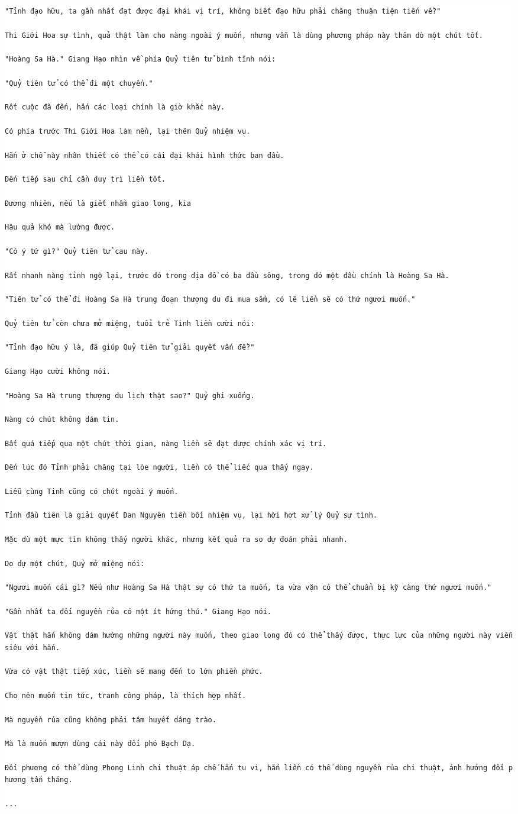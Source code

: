 	"Tỉnh đạo hữu, ta gần nhất đạt được đại khái vị trí, không biết đạo hữu phải chăng thuận tiện tiến về?"

	Thi Giới Hoa sự tình, quả thật làm cho nàng ngoài ý muốn, nhưng vẫn là dùng phương pháp này thăm dò một chút tốt.

	"Hoàng Sa Hà." Giang Hạo nhìn về phía Quỷ tiên tử bình tĩnh nói:

	"Quỷ tiên tử có thể đi một chuyến."

	Rốt cuộc đã đến, hắn các loại chính là giờ khắc này.

	Có phía trước Thi Giới Hoa làm nền, lại thêm Quỷ nhiệm vụ.

	Hắn ở chỗ này nhân thiết có thể có cái đại khái hình thức ban đầu.

	Đến tiếp sau chỉ cần duy trì liền tốt.

	Đương nhiên, nếu là giết nhầm giao long, kia

	Hậu quả khó mà lường được.

	"Có ý tứ gì?" Quỷ tiên tử cau mày.

	Rất nhanh nàng tỉnh ngộ lại, trước đó trong địa đồ có ba đầu sông, trong đó một đầu chính là Hoàng Sa Hà.

	"Tiên tử có thể đi Hoàng Sa Hà trung đoạn thượng du đi mua sắm, có lẽ liền sẽ có thứ ngươi muốn."

	Quỷ tiên tử còn chưa mở miệng, tuổi trẻ Tinh liền cười nói:

	"Tỉnh đạo hữu ý là, đã giúp Quỷ tiên tử giải quyết vấn đề?"

	Giang Hạo cười không nói.

	"Hoàng Sa Hà trung thượng du lịch thật sao?" Quỷ ghi xuống.

	Nàng có chút không dám tin.

	Bất quá tiếp qua một chút thời gian, nàng liền sẽ đạt được chính xác vị trí.

	Đến lúc đó Tỉnh phải chăng tại lòe người, liền có thể liếc qua thấy ngay.

	Liễu cùng Tinh cũng có chút ngoài ý muốn.

	Tỉnh đầu tiên là giải quyết Đan Nguyên tiền bối nhiệm vụ, lại hời hợt xử lý Quỷ sự tình.

	Mặc dù một mực tìm không thấy người khác, nhưng kết quả ra so dự đoán phải nhanh.

	Do dự một chút, Quỷ mở miệng nói:

	"Ngươi muốn cái gì? Nếu như Hoàng Sa Hà thật sự có thứ ta muốn, ta vừa vặn có thể chuẩn bị kỹ càng thứ ngươi muốn."

	"Gần nhất ta đối nguyền rủa có một ít hứng thú." Giang Hạo nói.

	Vật thật hắn không dám hướng những người này muốn, theo giao long đó có thể thấy được, thực lực của những người này viễn siêu với hắn.

	Vừa có vật thật tiếp xúc, liền sẽ mang đến to lớn phiền phức.

	Cho nên muốn tin tức, tranh công pháp, là thích hợp nhất.

	Mà nguyền rủa cũng không phải tâm huyết dâng trào.

	Mà là muốn mượn dùng cái này đối phó Bạch Dạ.

	Đối phương có thể dùng Phong Linh chi thuật áp chế hắn tu vi, hắn liền có thể dùng nguyền rủa chi thuật, ảnh hưởng đối phương tấn thăng.

	...




